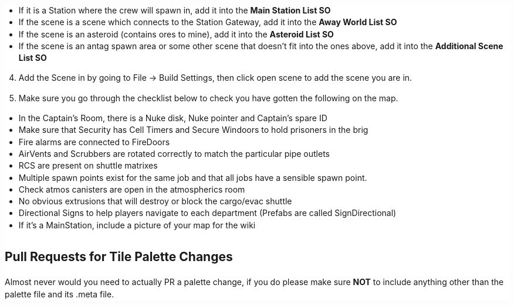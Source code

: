   - If it is a Station where the crew will spawn in, add it into the __Main Station List SO__
  - If the scene is a scene which connects to the Station Gateway, add it into the __Away World List SO__
  - If the scene is an asteroid (contains ores to mine), add it into the __Asteroid List SO__
  - If the scene is an antag spawn area or some other scene that doesn’t fit into the ones above, add it into the __Additional Scene List SO__

4. Add the Scene in by going to File -> Build Settings, then click open scene to add the scene you are in.

5. Make sure you go through the checklist below to check you have gotten the following on the map.
    
  - In the Captain’s Room, there is a Nuke disk, Nuke pointer and Captain’s spare ID
  - Make sure that Security has Cell Timers and Secure Windoors to hold prisoners in the brig
  - Fire alarms are connected to FireDoors
  - AirVents and Scrubbers are rotated correctly to match the particular pipe outlets
  - RCS are present on shuttle matrixes
  - Multiple spawn points exist for the same job and that all jobs have a sensible spawn point.
  - Check atmos canisters are open in the atmospherics room
  - No obvious extrusions that will destroy or block the cargo/evac shuttle
  - Directional Signs to help players navigate to each department (Prefabs are called SignDirectional)
  - If it’s a MainStation, include a picture of your map for the wiki

## Pull Requests for Tile Palette Changes
Almost never would you need to actually PR a palette change, if you do please make sure __NOT__ to include anything other than the palette file and its .meta file.
